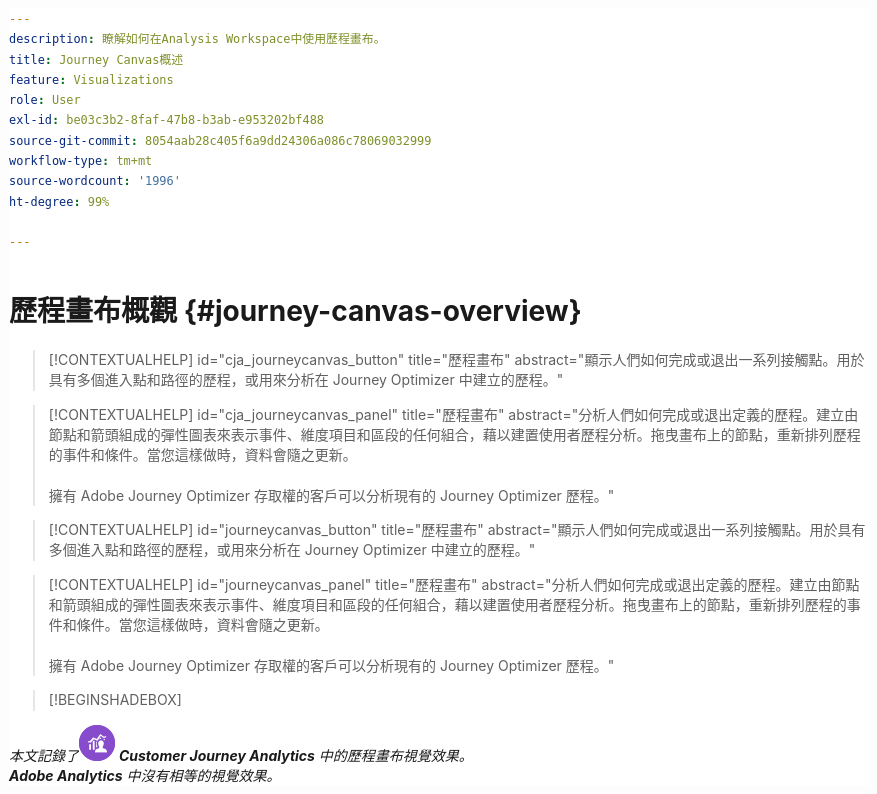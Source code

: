 ```yaml
---
description: 瞭解如何在Analysis Workspace中使用歷程畫布。
title: Journey Canvas概述
feature: Visualizations
role: User
exl-id: be03c3b2-8faf-47b8-b3ab-e953202bf488
source-git-commit: 8054aab28c405f6a9dd24306a086c78069032999
workflow-type: tm+mt
source-wordcount: '1996'
ht-degree: 99%

---
```


# 歷程畫布概觀 {#journey-canvas-overview}



>[!CONTEXTUALHELP]
>id="cja_journeycanvas_button"
>title="歷程畫布"
>abstract="顯示人們如何完成或退出一系列接觸點。用於具有多個進入點和路徑的歷程，或用來分析在 Journey Optimizer 中建立的歷程。"





>[!CONTEXTUALHELP]
>id="cja_journeycanvas_panel"
>title="歷程畫布"
>abstract="分析人們如何完成或退出定義的歷程。建立由節點和箭頭組成的彈性圖表來表示事件、維度項目和區段的任何組合，藉以建置使用者歷程分析。拖曳畫布上的節點，重新排列歷程的事件和條件。當您這樣做時，資料會隨之更新。<br/><br/>擁有 Adobe Journey Optimizer 存取權的客戶可以分析現有的 Journey Optimizer 歷程。"





>[!CONTEXTUALHELP]
>id="journeycanvas_button"
>title="歷程畫布"
>abstract="顯示人們如何完成或退出一系列接觸點。用於具有多個進入點和路徑的歷程，或用來分析在 Journey Optimizer 中建立的歷程。"





>[!CONTEXTUALHELP]
>id="journeycanvas_panel"
>title="歷程畫布"
>abstract="分析人們如何完成或退出定義的歷程。建立由節點和箭頭組成的彈性圖表來表示事件、維度項目和區段的任何組合，藉以建置使用者歷程分析。拖曳畫布上的節點，重新排列歷程的事件和條件。當您這樣做時，資料會隨之更新。<br/><br/>擁有 Adobe Journey Optimizer 存取權的客戶可以分析現有的 Journey Optimizer 歷程。"



>[!BEGINSHADEBOX]

_本文記錄了_![CustomerJourneyAnalytics](/help/assets/icons/CustomerJourneyAnalytics.svg) _&#x200B;**Customer Journey Analytics** 中的歷程畫布視覺效果。<br/>**Adobe Analytics** 中沒有相等的視覺效果。_
